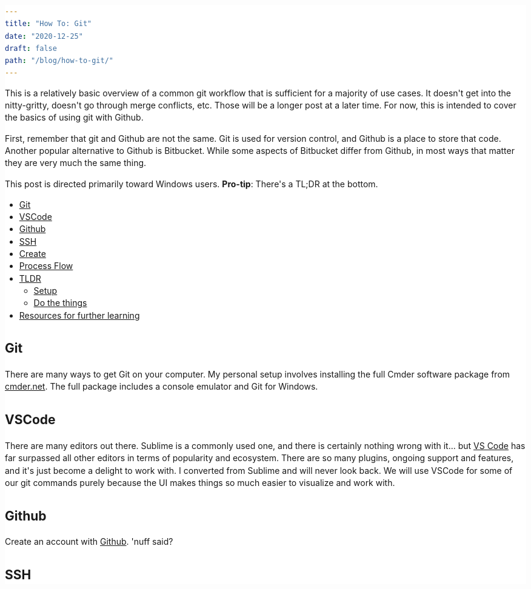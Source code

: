 ```yaml
---
title: "How To: Git"
date: "2020-12-25"
draft: false
path: "/blog/how-to-git/"
---
```


This is a relatively basic overview of a common git workflow that is sufficient for a majority of use cases. It doesn't get into the nitty-gritty, doesn't go through merge conflicts, etc. Those will be a longer post at a later time. For now, this is intended to cover the basics of using git with Github.

First, remember that git and Github are not the same. Git is used for version control, and Github is a place to store that code. Another popular alternative to Github is Bitbucket. While some aspects of Bitbucket differ from Github, in most ways that matter they are very much the same thing.

This post is directed primarily toward Windows users. **Pro-tip**: There's a TL;DR at the bottom.

* [Git](#git)
* [VSCode](#vscode)
* [Github](#github)
* [SSH](#ssh)
* [Create](#create)
* [Process Flow](#process-flow)
* [TLDR](#tldr)
  * [Setup](#setup)
  * [Do the things](#do-the-things)
* [Resources for further learning](#resources-for-further-learning)

## Git

There are many ways to get Git on your computer. My personal setup involves installing the full Cmder software package from [cmder.net](https://cmder.net/). The full package includes a console emulator and Git for Windows.

## VSCode

There are many editors out there. Sublime is a commonly used one, and there is certainly nothing wrong with it... but [VS Code](https://code.visualstudio.com/) has far surpassed all other editors in terms of popularity and ecosystem. There are so many plugins, ongoing support and features, and it's just become a delight to work with. I converted from Sublime and will never look back. We will use VSCode for some of our git commands purely because the UI makes things so much easier to visualize and work with.

## Github

Create an account with [Github](https://github.com/). 'nuff said?

## SSH
